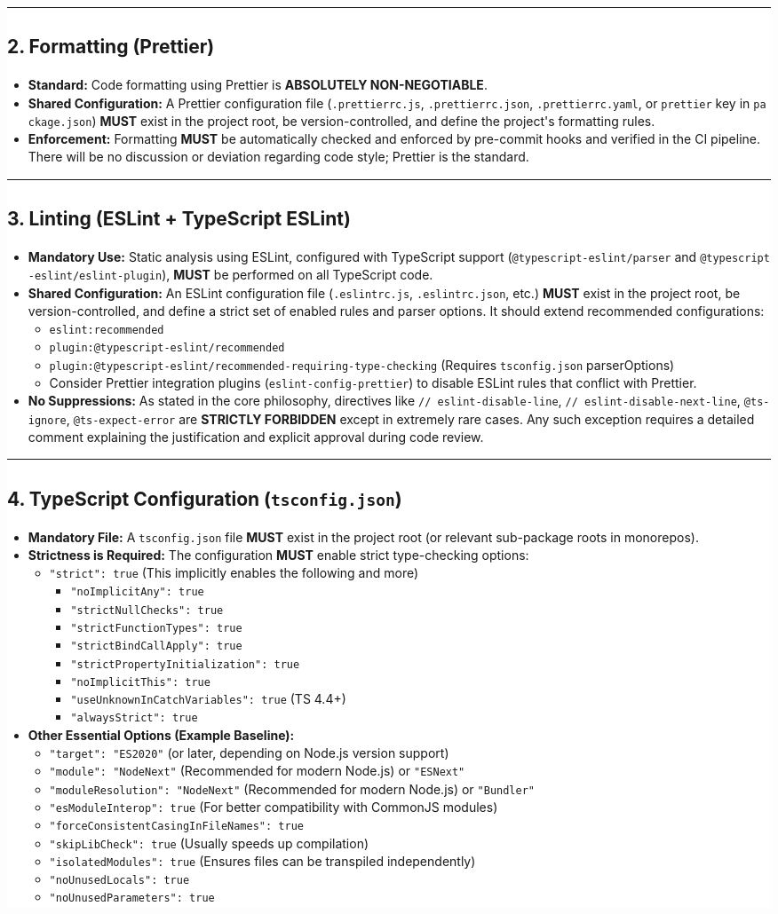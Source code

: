 ______________________________________________________________________

## 2. Formatting (Prettier)

- **Standard:** Code formatting using Prettier is **ABSOLUTELY NON-NEGOTIABLE**.
- **Shared Configuration:** A Prettier configuration file (`.prettierrc.js`,
  `.prettierrc.json`, `.prettierrc.yaml`, or `prettier` key in `package.json`) **MUST**
  exist in the project root, be version-controlled, and define the project's formatting
  rules.
- **Enforcement:** Formatting **MUST** be automatically checked and enforced by
  pre-commit hooks and verified in the CI pipeline. There will be no discussion or
  deviation regarding code style; Prettier is the standard.

______________________________________________________________________

## 3. Linting (ESLint + TypeScript ESLint)

- **Mandatory Use:** Static analysis using ESLint, configured with TypeScript support
  (`@typescript-eslint/parser` and `@typescript-eslint/eslint-plugin`), **MUST** be
  performed on all TypeScript code.
- **Shared Configuration:** An ESLint configuration file (`.eslintrc.js`,
  `.eslintrc.json`, etc.) **MUST** exist in the project root, be version-controlled, and
  define a strict set of enabled rules and parser options. It should extend recommended
  configurations:
  - `eslint:recommended`
  - `plugin:@typescript-eslint/recommended`
  - `plugin:@typescript-eslint/recommended-requiring-type-checking` (Requires
    `tsconfig.json` parserOptions)
  - Consider Prettier integration plugins (`eslint-config-prettier`) to disable ESLint
    rules that conflict with Prettier.
- **No Suppressions:** As stated in the core philosophy, directives like
  `// eslint-disable-line`, `// eslint-disable-next-line`, `@ts-ignore`,
  `@ts-expect-error` are **STRICTLY FORBIDDEN** except in extremely rare cases. Any such
  exception requires a detailed comment explaining the justification and explicit
  approval during code review.

______________________________________________________________________

## 4. TypeScript Configuration (`tsconfig.json`)

- **Mandatory File:** A `tsconfig.json` file **MUST** exist in the project root (or
  relevant sub-package roots in monorepos).
- **Strictness is Required:** The configuration **MUST** enable strict type-checking
  options:
  - `"strict": true` (This implicitly enables the following and more)
    - `"noImplicitAny": true`
    - `"strictNullChecks": true`
    - `"strictFunctionTypes": true`
    - `"strictBindCallApply": true`
    - `"strictPropertyInitialization": true`
    - `"noImplicitThis": true`
    - `"useUnknownInCatchVariables": true` (TS 4.4+)
    - `"alwaysStrict": true`
- **Other Essential Options (Example Baseline):**
  - `"target": "ES2020"` (or later, depending on Node.js version support)
  - `"module": "NodeNext"` (Recommended for modern Node.js) or `"ESNext"`
  - `"moduleResolution": "NodeNext"` (Recommended for modern Node.js) or `"Bundler"`
  - `"esModuleInterop": true` (For better compatibility with CommonJS modules)
  - `"forceConsistentCasingInFileNames": true`
  - `"skipLibCheck": true` (Usually speeds up compilation)
  - `"isolatedModules": true` (Ensures files can be transpiled independently)
  - `"noUnusedLocals": true`
  - `"noUnusedParameters": true`